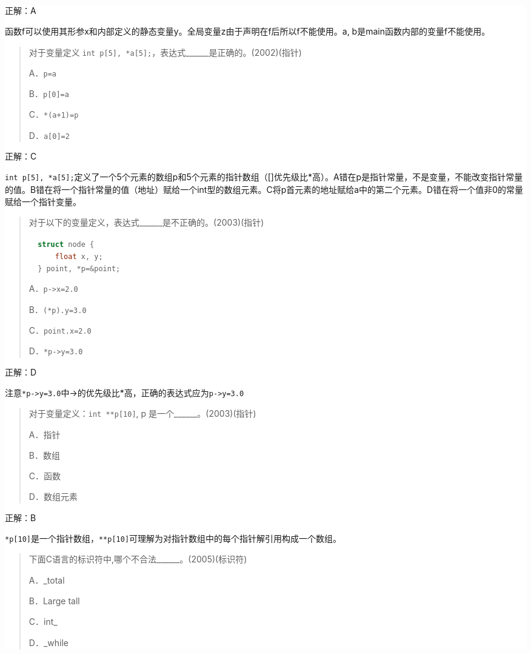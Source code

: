 正解：A

函数f可以使用其形参x和内部定义的静态变量y。全局变量z由于声明在f后所以f不能使用。a, b是main函数内部的变量f不能使用。

>对于变量定义 `int p[5], *a[5];`，表达式______是正确的。(2002)(指针)
>
>A．`p=a`	
>
>B．`p[0]=a `	
>
>C．`*(a+1)=p`
>
>D．`a[0]=2`

正解：C

`int p[5], *a[5];`定义了一个5个元素的数组p和5个元素的指针数组（[]优先级比*高）。A错在p是指针常量，不是变量，不能改变指针常量的值。B错在将一个指针常量的值（地址）赋给一个int型的数组元素。C将p首元素的地址赋给a中的第二个元素。D错在将一个值非0的常量赋给一个指针变量。

>对于以下的变量定义，表达式______是不正确的。(2003)(指针)
>```c
>	struct node {
>		float x, y;
>	} point, *p=&point;
>```
>
>A．`p->x=2.0`	
>
>B．`(*p).y=3.0	`
>
>C．`point.x=2.0`
>
>D．`*p->y=3.0`

正解：D

注意`*p->y=3.0`中->的优先级比*高，正确的表达式应为`p->y=3.0`

>对于变量定义：`int **p[10]`, p 是一个______。(2003)(指针)
>
>A．指针	
>
>B．数组	
>
>C．函数	
>
>D．数组元素

正解：B

`*p[10]`是一个指针数组，`**p[10]`可理解为对指针数组中的每个指针解引用构成一个数组。

>下面C语言的标识符中,哪个不合法______。(2005)(标识符)
>
>A．_total	
>
>B．Large tall	
>
>C．int_	
>
>D．_while

